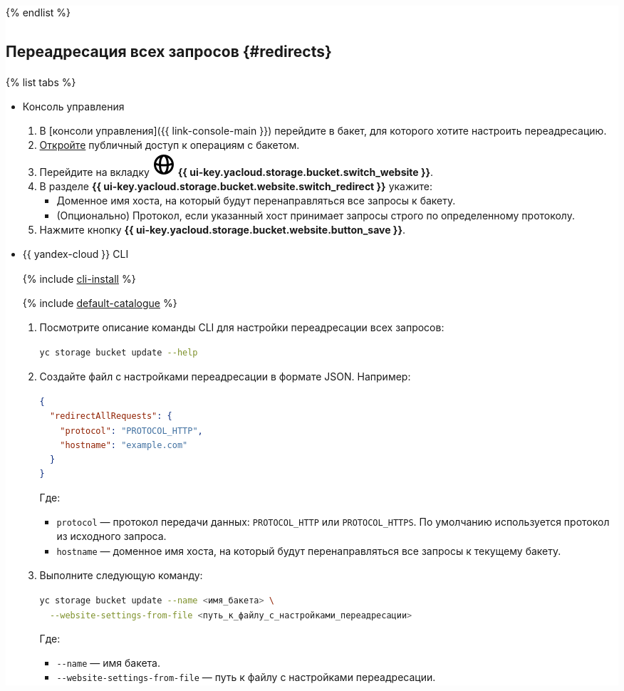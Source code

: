 {% endlist %}

## Переадресация всех запросов {#redirects}

{% list tabs %}

- Консоль управления

  1. В [консоли управления]({{ link-console-main }}) перейдите в бакет, для которого хотите настроить переадресацию.
  1. [Откройте](../buckets/bucket-availability.md) публичный доступ к операциям с бакетом.
  1. Перейдите на вкладку ![website](../../../_assets/console-icons/globe.svg) **{{ ui-key.yacloud.storage.bucket.switch_website }}**.
  1. В разделе **{{ ui-key.yacloud.storage.bucket.website.switch_redirect }}** укажите:
      * Доменное имя хоста, на который будут перенаправляться все запросы к бакету.
      * (Опционально) Протокол, если указанный хост принимает запросы строго по определенному протоколу.
  1. Нажмите кнопку **{{ ui-key.yacloud.storage.bucket.website.button_save }}**.

- {{ yandex-cloud }} CLI

  {% include [cli-install](../../../_includes/cli-install.md) %}

  {% include [default-catalogue](../../../_includes/default-catalogue.md) %}

  1. Посмотрите описание команды CLI для настройки переадресации всех запросов:

     ```bash
     yc storage bucket update --help
     ```
     
  1. Создайте файл с настройками переадресации в формате JSON. Например:
     
     ```json
     {
       "redirectAllRequests": {
         "protocol": "PROTOCOL_HTTP",
         "hostname": "example.com"
       }
     }
     ```

     Где:
     * `protocol` — протокол передачи данных: `PROTOCOL_HTTP` или `PROTOCOL_HTTPS`. По умолчанию используется протокол из исходного запроса.
     * `hostname` — доменное имя хоста, на который будут перенаправляться все запросы к текущему бакету.
  
  1. Выполните следующую команду:

     ```bash
     yc storage bucket update --name <имя_бакета> \
       --website-settings-from-file <путь_к_файлу_с_настройками_переадресации>
     ```

     Где:
     * `--name` — имя бакета.
     * `--website-settings-from-file` — путь к файлу с настройками переадресации.
